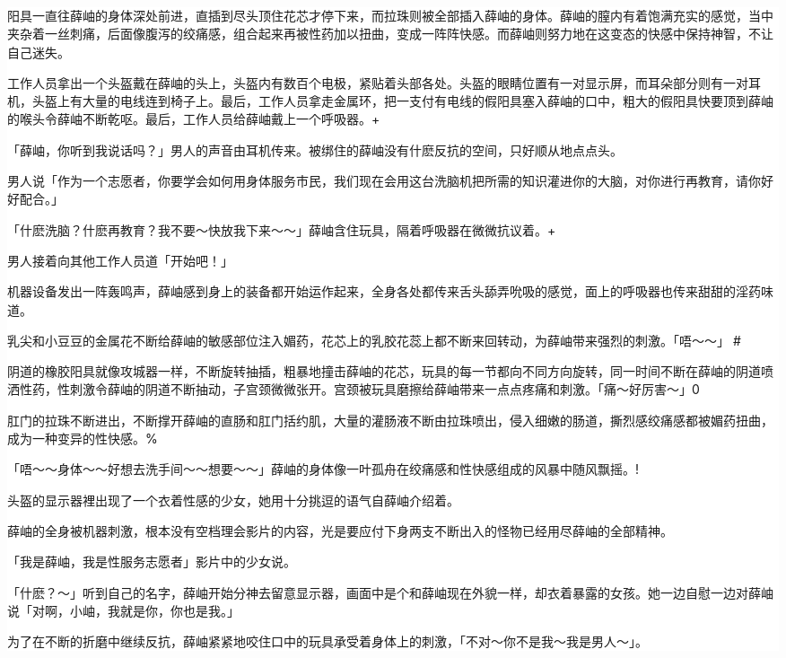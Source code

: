 阳具一直往薛岫的身体深处前进，直插到尽头顶住花芯才停下来，而拉珠则被全部插入薛岫的身体。薛岫的膣内有着饱满充实的感觉，当中夹杂着一丝刺痛，后面像腹泻的绞痛感，组合起来再被性药加以扭曲，变成一阵阵快感。而薛岫则努力地在这变态的快感中保持神智，不让自己迷失。



工作人员拿出一个头盔戴在薛岫的头上，头盔内有数百个电极，紧贴着头部各处。头盔的眼睛位置有一对显示屏，而耳朵部分则有一对耳机，头盔上有大量的电线连到椅子上。最后，工作人员拿走金属环，把一支付有电线的假阳具塞入薛岫的口中，粗大的假阳具快要顶到薛岫的喉头令薛岫不断乾呕。最后，工作人员给薛岫戴上一个呼吸器。+





「薛岫，你听到我说话吗？」男人的声音由耳机传来。被绑住的薛岫没有什麽反抗的空间，只好顺从地点点头。





男人说「作为一个志愿者，你要学会如何用身体服务市民，我们现在会用这台洗脑机把所需的知识灌进你的大脑，对你进行再教育，请你好好配合。」





「什麽洗脑？什麽再教育？我不要～快放我下来～～」薛岫含住玩具，隔着呼吸器在微微抗议着。+



男人接着向其他工作人员道「开始吧！」



机器设备发出一阵轰鸣声，薛岫感到身上的装备都开始运作起来，全身各处都传来舌头舔弄吮吸的感觉，面上的呼吸器也传来甜甜的淫药味道。



乳尖和小豆豆的金属花不断给薛岫的敏感部位注入媚药，花芯上的乳胶花蕊上都不断来回转动，为薛岫带来强烈的刺激。「唔～～」 #





阴道的橡胶阳具就像攻城器一样，不断旋转抽插，粗暴地撞击薛岫的花芯，玩具的每一节都向不同方向旋转，同一时间不断在薛岫的阴道喷洒性药，性刺激令薛岫的阴道不断抽动，子宫颈微微张开。宫颈被玩具磨擦给薛岫带来一点点疼痛和刺激。「痛～好厉害～」0



肛门的拉珠不断进出，不断撑开薛岫的直肠和肛门括约肌，大量的灌肠液不断由拉珠喷出，侵入细嫩的肠道，撕烈感绞痛感都被媚药扭曲，成为一种变异的性快感。%





「唔～～身体～～好想去洗手间～～想要～～」薛岫的身体像一叶孤舟在绞痛感和性快感组成的风暴中随风飘摇。!



头盔的显示器裡出现了一个衣着性感的少女，她用十分挑逗的语气自薛岫介绍着。





薛岫的全身被机器刺激，根本没有空档理会影片的内容，光是要应付下身两支不断出入的怪物已经用尽薛岫的全部精神。



「我是薛岫，我是性服务志愿者」影片中的少女说。





「什麽？～」听到自己的名字，薛岫开始分神去留意显示器，画面中是个和薛岫现在外貌一样，却衣着暴露的女孩。她一边自慰一边对薛岫说「对啊，小岫，我就是你，你也是我。」



为了在不断的折磨中继续反抗，薛岫紧紧地咬住口中的玩具承受着身体上的刺激，「不对～你不是我～我是男人～」。
